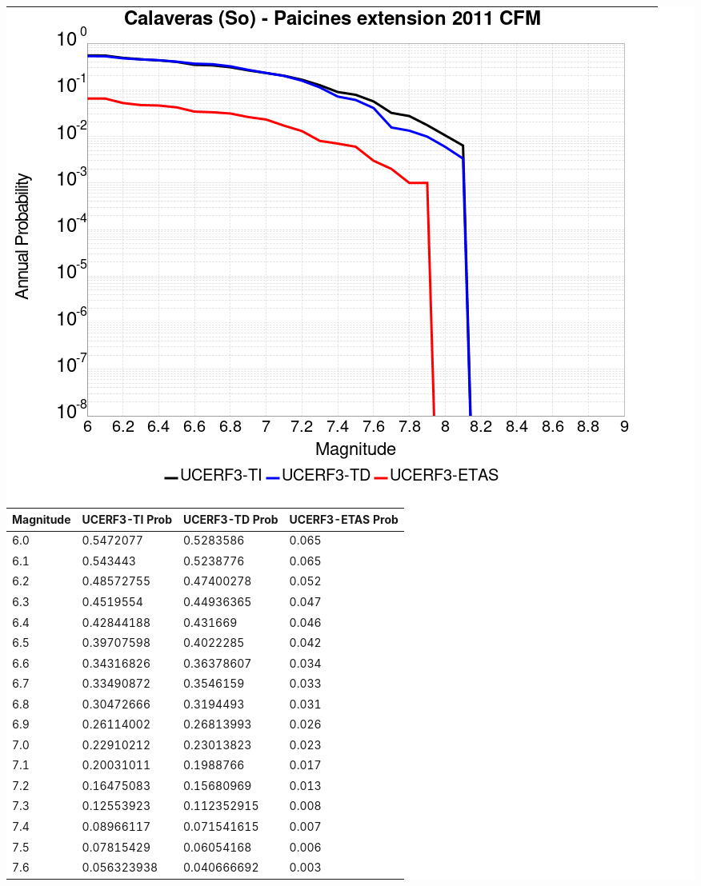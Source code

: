 | ![MPD](Calaveras_So_Paicines_extension_2011_CFM.png) |
|-----|

| Magnitude | UCERF3-TI Prob | UCERF3-TD Prob | UCERF3-ETAS Prob |
|-----|-----|-----|-----|
| 6.0 | 0.5472077 | 0.5283586 | 0.065 |
| 6.1 | 0.543443 | 0.5238776 | 0.065 |
| 6.2 | 0.48572755 | 0.47400278 | 0.052 |
| 6.3 | 0.4519554 | 0.44936365 | 0.047 |
| 6.4 | 0.42844188 | 0.431669 | 0.046 |
| 6.5 | 0.39707598 | 0.4022285 | 0.042 |
| 6.6 | 0.34316826 | 0.36378607 | 0.034 |
| 6.7 | 0.33490872 | 0.3546159 | 0.033 |
| 6.8 | 0.30472666 | 0.3194493 | 0.031 |
| 6.9 | 0.26114002 | 0.26813993 | 0.026 |
| 7.0 | 0.22910212 | 0.23013823 | 0.023 |
| 7.1 | 0.20031011 | 0.1988766 | 0.017 |
| 7.2 | 0.16475083 | 0.15680969 | 0.013 |
| 7.3 | 0.12553923 | 0.112352915 | 0.008 |
| 7.4 | 0.08966117 | 0.071541615 | 0.007 |
| 7.5 | 0.07815429 | 0.06054168 | 0.006 |
| 7.6 | 0.056323938 | 0.040666692 | 0.003 |